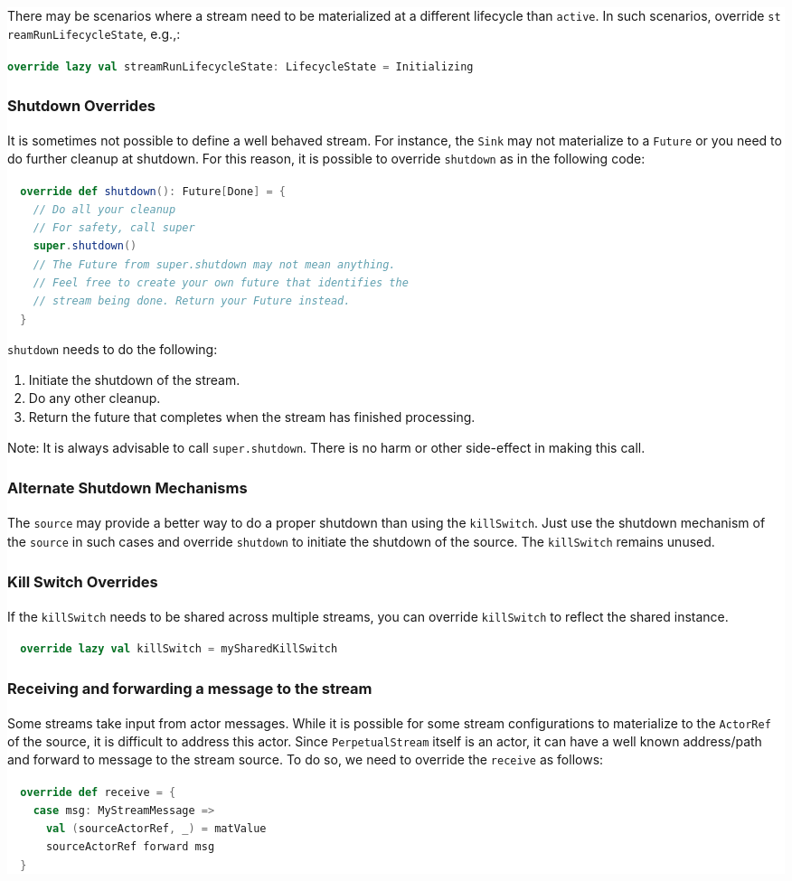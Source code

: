There may be scenarios where a stream need to be materialized at a different lifecycle than `active`.  In such scenarios, override `streamRunLifecycleState`, e.g.,:

```scala
override lazy val streamRunLifecycleState: LifecycleState = Initializing
```

### Shutdown Overrides
It is sometimes not possible to define a well behaved stream. For instance, the `Sink` may not materialize to a `Future` or you need to do further cleanup at shutdown. For this reason, it is possible to override `shutdown` as in the following code:

```scala
  override def shutdown(): Future[Done] = {
    // Do all your cleanup
    // For safety, call super
    super.shutdown()
    // The Future from super.shutdown may not mean anything.
    // Feel free to create your own future that identifies the
    // stream being done. Return your Future instead.
  }
```

`shutdown` needs to do the following:

1. Initiate the shutdown of the stream.
2. Do any other cleanup.
3. Return the future that completes when the stream has finished processing.

Note: It is always advisable to call `super.shutdown`. There is no harm or other side-effect in making this call.

### Alternate Shutdown Mechanisms
The `source` may provide a better way to do a proper shutdown than using the `killSwitch`. Just use the shutdown mechanism of the `source` in such cases and override `shutdown` to initiate the shutdown of the source. The `killSwitch` remains unused.

### Kill Switch Overrides
If the `killSwitch` needs to be shared across multiple streams, you can override `killSwitch` to reflect the shared instance.

```scala
  override lazy val killSwitch = mySharedKillSwitch
```

### Receiving and forwarding a message to the stream
Some streams take input from actor messages. While it is possible for some stream configurations to materialize to the `ActorRef` of the source, it is difficult to address this actor. Since `PerpetualStream` itself is an actor, it can have a well known address/path and forward to message to the stream source. To do so, we need to override the `receive` as follows:

```scala
  override def receive = {
    case msg: MyStreamMessage =>
      val (sourceActorRef, _) = matValue
      sourceActorRef forward msg
  }
```
